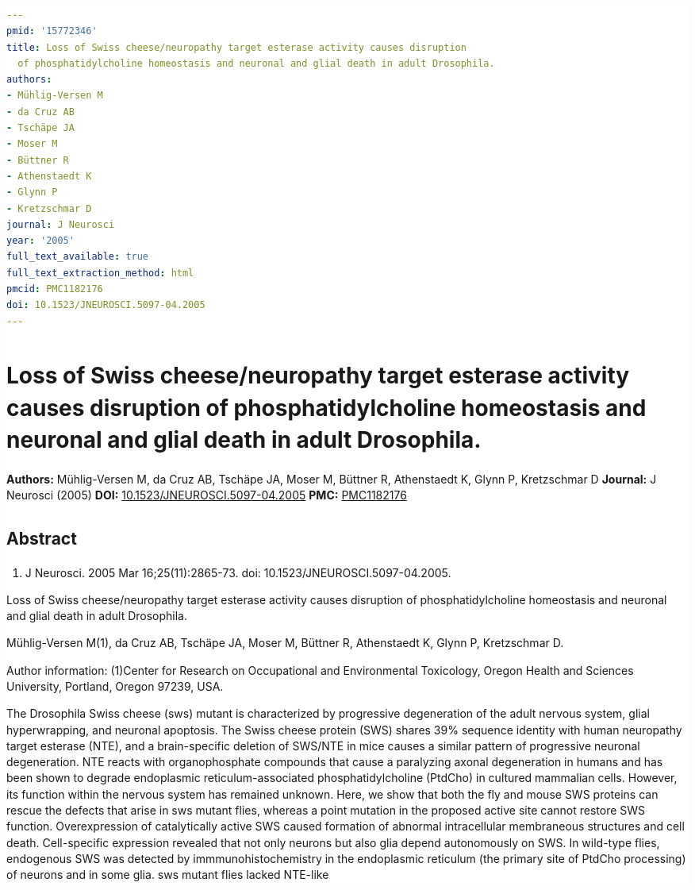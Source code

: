 ```yaml
---
pmid: '15772346'
title: Loss of Swiss cheese/neuropathy target esterase activity causes disruption
  of phosphatidylcholine homeostasis and neuronal and glial death in adult Drosophila.
authors:
- Mühlig-Versen M
- da Cruz AB
- Tschäpe JA
- Moser M
- Büttner R
- Athenstaedt K
- Glynn P
- Kretzschmar D
journal: J Neurosci
year: '2005'
full_text_available: true
full_text_extraction_method: html
pmcid: PMC1182176
doi: 10.1523/JNEUROSCI.5097-04.2005
---
```


# Loss of Swiss cheese/neuropathy target esterase activity causes disruption of phosphatidylcholine homeostasis and neuronal and glial death in adult Drosophila.
**Authors:** Mühlig-Versen M, da Cruz AB, Tschäpe JA, Moser M, Büttner R, Athenstaedt K, Glynn P, Kretzschmar D
**Journal:** J Neurosci (2005)
**DOI:** [10.1523/JNEUROSCI.5097-04.2005](https://doi.org/10.1523/JNEUROSCI.5097-04.2005)
**PMC:** [PMC1182176](https://www.ncbi.nlm.nih.gov/pmc/articles/PMC1182176/)

## Abstract

1. J Neurosci. 2005 Mar 16;25(11):2865-73. doi: 10.1523/JNEUROSCI.5097-04.2005.

Loss of Swiss cheese/neuropathy target esterase activity causes disruption of 
phosphatidylcholine homeostasis and neuronal and glial death in adult 
Drosophila.

Mühlig-Versen M(1), da Cruz AB, Tschäpe JA, Moser M, Büttner R, Athenstaedt K, 
Glynn P, Kretzschmar D.

Author information:
(1)Center for Research on Occupational and Environmental Toxicology, Oregon 
Health and Sciences University, Portland, Oregon 97239, USA.

The Drosophila Swiss cheese (sws) mutant is characterized by progressive 
degeneration of the adult nervous system, glial hyperwrapping, and neuronal 
apoptosis. The Swiss cheese protein (SWS) shares 39% sequence identity with 
human neuropathy target esterase (NTE), and a brain-specific deletion of SWS/NTE 
in mice causes a similar pattern of progressive neuronal degeneration. NTE 
reacts with organophosphate compounds that cause a paralyzing axonal 
degeneration in humans and has been shown to degrade endoplasmic 
reticulum-associated phosphatidylcholine (PtdCho) in cultured mammalian cells. 
However, its function within the nervous system has remained unknown. Here, we 
show that both the fly and mouse SWS proteins can rescue the defects that arise 
in sws mutant flies, whereas a point mutation in the proposed active site cannot 
restore SWS function. Overexpression of catalytically active SWS caused 
formation of abnormal intracellular membraneous structures and cell death. 
Cell-specific expression revealed that not only neurons but also glia depend 
autonomously on SWS. In wild-type flies, endogenous SWS was detected by 
immmunohistochemistry in the endoplasmic reticulum (the primary site of PtdCho 
processing) of neurons and in some glia. sws mutant flies lacked NTE-like 
